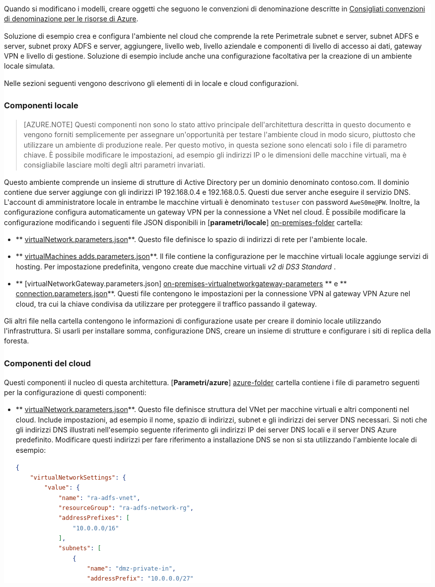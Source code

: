 Quando si modificano i modelli, creare oggetti che seguono le convenzioni di denominazione descritte in [Consigliati convenzioni di denominazione per le risorse di Azure][naming-conventions].

Soluzione di esempio crea e configura l'ambiente nel cloud che comprende la rete Perimetrale subnet e server, subnet ADFS e server, subnet proxy ADFS e server, aggiungere, livello web, livello aziendale e componenti di livello di accesso ai dati, gateway VPN e livello di gestione. Soluzione di esempio include anche una configurazione facoltativa per la creazione di un ambiente locale simulata.

Nelle sezioni seguenti vengono descrivono gli elementi di in locale e cloud configurazioni.

### <a name="on-premises-components"></a>Componenti locale

>[AZURE.NOTE] Questi componenti non sono lo stato attivo principale dell'architettura descritta in questo documento e vengono forniti semplicemente per assegnare un'opportunità per testare l'ambiente cloud in modo sicuro, piuttosto che utilizzare un ambiente di produzione reale. Per questo motivo, in questa sezione sono elencati solo i file di parametro chiave. È possibile modificare le impostazioni, ad esempio gli indirizzi IP o le dimensioni delle macchine virtuali, ma è consigliabile lasciare molti degli altri parametri invariati.

Questo ambiente comprende un insieme di strutture di Active Directory per un dominio denominato contoso.com. Il dominio contiene due server aggiunge con gli indirizzi IP 192.168.0.4 e 192.168.0.5. Questi due server anche eseguire il servizio DNS. L'account di amministratore locale in entrambe le macchine virtuali è denominato `testuser` con password `AweS0me@PW`. Inoltre, la configurazione configura automaticamente un gateway VPN per la connessione a VNet nel cloud. È possibile modificare la configurazione modificando i seguenti file JSON disponibili in [**parametri/locale**] [ on-premises-folder] cartella:

- ** [virtualNetwork.parameters.json][on-premises-vnet-parameters]**. Questo file definisce lo spazio di indirizzi di rete per l'ambiente locale.

- ** [virtualMachines adds.parameters.json][on-premises-virtualmachines-adds-parameters]**. Il file contiene la configurazione per le macchine virtuali locale aggiunge servizi di hosting. Per impostazione predefinita, vengono create due macchine virtuali *v2 di DS3 Standard* .

- ** [virtualNetworkGateway.parameters.json] [ on-premises-virtualnetworkgateway-parameters] ** e ** [connection.parameters.json][on-premises-connection-parameters]**. Questi file contengono le impostazioni per la connessione VPN al gateway VPN Azure nel cloud, tra cui la chiave condivisa da utilizzare per proteggere il traffico passando il gateway.

Gli altri file nella cartella contengono le informazioni di configurazione usate per creare il dominio locale utilizzando l'infrastruttura. Si usarli per installare somma, configurazione DNS, creare un insieme di strutture e configurare i siti di replica della foresta.

### <a name="cloud-components"></a>Componenti del cloud

Questi componenti il nucleo di questa architettura. [**Parametri/azure**] [ azure-folder] cartella contiene i file di parametro seguenti per la configurazione di questi componenti:

- ** [virtualNetwork.parameters.json][vnet-parameters]**. Questo file definisce struttura del VNet per macchine virtuali e altri componenti nel cloud. Include impostazioni, ad esempio il nome, spazio di indirizzi, subnet e gli indirizzi dei server DNS necessari. Si noti che gli indirizzi DNS illustrati nell'esempio seguente riferimento gli indirizzi IP dei server DNS locali e il server DNS Azure predefinito. Modificare questi indirizzi per fare riferimento a installazione DNS se non si sta utilizzando l'ambiente locale di esempio:

    ```json
    {
        "virtualNetworkSettings": {
            "value": {
                "name": "ra-adfs-vnet",
                "resourceGroup": "ra-adfs-network-rg",
                "addressPrefixes": [
                    "10.0.0.0/16"
                ],
                "subnets": [
                    {
                        "name": "dmz-private-in",
                        "addressPrefix": "10.0.0.0/27"

[vm-recommendations]: ./guidance-compute-single-vm.md#Recommendations
[naming-conventions]: ./guidance-naming-conventions.md
[implementing-active-directory]: ./guidance-identity-adds-extend-domain.md
[resource-manager-overview]: ../azure-resource-manager/resource-group-overview.md
[implementing-a-secure-hybrid-network-architecture]: ./guidance-iaas-ra-secure-vnet-hybrid.md
[implementing-a-secure-hybrid-network-architecture-with-internet-access]: ./guidance-iaas-ra-secure-vnet-dmz.md
[DRS]: https://technet.microsoft.com/library/dn280945.aspx
[where-to-place-an-fs-proxy]: https://technet.microsoft.com/library/dd807048.aspx
[ADDRS]: https://technet.microsoft.com/library/dn486831.aspx
[plan-your-adfs-deployment]: https://msdn.microsoft.com/library/azure/dn151324.aspx
[ad_network_recommendations]: #network_configuration_recommendations_for_AD_DS_VMs
[domain_and_forests]: https://technet.microsoft.com/library/cc759073(v=ws.10).aspx
[adfs_certificates]: https://technet.microsoft.com/library/dn781428(v=ws.11).aspx
[create_service_account_for_adfs_farm]: https://technet.microsoft.com/library/dd807078.aspx
[import_server_authentication_certificate]: https://technet.microsoft.com/library/dd807088.aspx
[adfs-configuration-database]: https://technet.microsoft.com/en-us/library/ee913581(v=ws.11).aspx
[active-directory-federation-services]: https://technet.microsoft.com/windowsserver/dd448613.aspx
[security-considerations]: #security-considerations
[recommendations]: #recommendations
[claims-aware applications]: https://msdn.microsoft.com/en-us/library/windows/desktop/bb736227(v=vs.85).aspx
[active-directory-federation-services-overview]: https://technet.microsoft.com/en-us/library/hh831502(v=ws.11).aspx
[establishing-federation-trust]: https://blogs.msdn.microsoft.com/alextch/2011/06/27/establishing-federation-trust/
[Deploying_a_federation_server_farm]: https://technet.microsoft.com/library/dn486775.aspx
[install_and_configure_the_web_application_proxy_server]: https://technet.microsoft.com/library/dn383662.aspx
[publish_applications_using_AD_FS_preauthentication]: https://technet.microsoft.com/library/dn383640.aspx
[managing-adfs-components]: https://technet.microsoft.com/library/cc759026.aspx
[oms-adfs-pack]: https://www.microsoft.com/download/details.aspx?id=41184
[azure-powershell-download]: https://azure.microsoft.com/documentation/articles/powershell-install-configure/
[aad]: https://azure.microsoft.com/documentation/services/active-directory/
[aadb2c]: https://azure.microsoft.com/documentation/services/active-directory-b2c/
[adfs-intro]: ../active-directory/active-directory-aadconnect-azure-adfs.md
[solution-script]: https://raw.githubusercontent.com/mspnp/reference-architectures/master/guidance-identity-adfs/Deploy-ReferenceArchitecture.ps1
[on-premises-folder]: https://github.com/mspnp/reference-architectures/tree/master/guidance-identity-adfs/parameters/onpremise
[on-premises-vnet-parameters]: https://raw.githubusercontent.com/mspnp/reference-architectures/master/guidance-identity-adfs/parameters/onpremise/virtualNetwork.parameters.json
[on-premises-virtualmachines-adds-parameters]: https://raw.githubusercontent.com/mspnp/reference-architectures/master/guidance-identity-adfs/parameters/onpremise/virtualMachines-adds.parameters.json
[on-premises-virtualnetworkgateway-parameters]: https://raw.githubusercontent.com/mspnp/reference-architectures/master/guidance-identity-adfs/parameters/onpremise/virtualNetworkGateway.parameters.json
[on-premises-connection-parameters]: https://raw.githubusercontent.com/mspnp/reference-architectures/master/guidance-identity-adfs/parameters/onpremise/connection.parameters.json
[azure-folder]: https://github.com/mspnp/reference-architectures/tree/master/guidance-identity-adfs/parameters/azure
[vnet-parameters]: https://raw.githubusercontent.com/mspnp/reference-architectures/master/guidance-identity-adfs/parameters/azure/virtualNetwork.parameters.json
[dmz-private-parameters]: https://raw.githubusercontent.com/mspnp/reference-architectures/master/guidance-identity-adfs/parameters/azure/dmz-private.parameters.json
[dmz-public-parameters]: https://raw.githubusercontent.com/mspnp/reference-architectures/master/guidance-identity-adfs/parameters/azure/dmz-public.parameters.json
[virtualnetworkgateway-parameters]: https://raw.githubusercontent.com/mspnp/reference-architectures/master/guidance-identity-adfs/parameters/azure/virtualNetworkGateway.parameters.json
[hybrid-azure-on-prem-vpn]: ./guidance-hybrid-network-vpn.md
[virtualmachines-adds-parameters]: https://raw.githubusercontent.com/mspnp/reference-architectures/master/guidance-identity-adfs/parameters/azure/virtualMachines-adds.parameters.json
[extending-ad-to-azure]: ./guidance-identity-adds-extend-domain.md
[loadbalancer-adfs-parameters]: https://raw.githubusercontent.com/mspnp/reference-architectures/master/guidance-identity-adfs/parameters/azure/loadBalancer-adfs.parameters.json
[add-adds-domain-controller-parameters]: https://raw.githubusercontent.com/mspnp/reference-architectures/master/guidance-identity-adfs/parameters/azure/add-adds-domain-controller.parameters.json
[gmsa-parameters]: https://raw.githubusercontent.com/mspnp/reference-architectures/master/guidance-identity-adfs/parameters/azure/gmsa.parameters.json
[adfs-farm-first-parameters]: https://raw.githubusercontent.com/mspnp/reference-architectures/master/guidance-identity-adfs/parameters/azure/adfs-farm-first.parameters.json
[adfs-farm-rest-parameters]: https://raw.githubusercontent.com/mspnp/reference-architectures/master/guidance-identity-adfs/parameters/azure/adfs-farm-rest.parameters.json
[adfs-farm-domain-join-parameters]: https://raw.githubusercontent.com/mspnp/reference-architectures/master/guidance-identity-adfs/parameters/azure/adfs-farm-domain-join.parameters.json
[loadBalancer-web-parameters]: https://raw.githubusercontent.com/mspnp/reference-architectures/master/guidance-identity-adfs/parameters/azure/loadBalancer-web.parameters.json
[loadBalancer-biz-parameters]: https://raw.githubusercontent.com/mspnp/reference-architectures/master/guidance-identity-adfs/parameters/azure/loadBalancer-biz.parameters.json
[loadBalancer-data-parameters]: https://raw.githubusercontent.com/mspnp/reference-architectures/master/guidance-identity-adfs/parameters/azure/loadBalancer-data.parameters.json
[virtualMachines-mgmt-parameters]: https://raw.githubusercontent.com/mspnp/reference-architectures/master/guidance-identity-adfs/parameters/azure/virtualMachines-mgmt.parameters.json
[loadBalancer-adfsproxy-parameters]: https://raw.githubusercontent.com/mspnp/reference-architectures/master/guidance-identity-adfs/parameters/azure/loadBalancer-adfsproxy.parameters.json
[adfsproxy-farm-first-parameters]: https://raw.githubusercontent.com/mspnp/reference-architectures/master/guidance-identity-adfs/parameters/azure/adfsproxy-farm-first.parameters.json
[adfsproxy-farm-rest-parameters]: https://raw.githubusercontent.com/mspnp/reference-architectures/master/guidance-identity-adfs/parameters/azure/adfsproxy-farm-rest.parameters.json
[0]: ./media/guidance-iaas-ra-secure-vnet-adfs/figure1.png "Architettura della rete ibrido con Active Directory protetta"